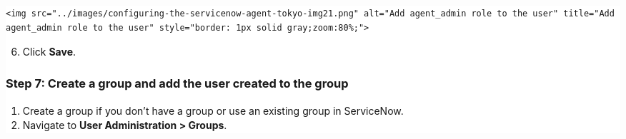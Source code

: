     <img src="../images/configuring-the-servicenow-agent-tokyo-img21.png" alt="Add agent_admin role to the user" title="Add agent_admin role to the user" style="border: 1px solid gray;zoom:80%;">

6. Click **Save**.


### Step 7: Create a group and add the user created to the group

1. Create a group if you don’t have a group or use an existing group in ServiceNow.
2. Navigate to **User Administration > Groups**.
